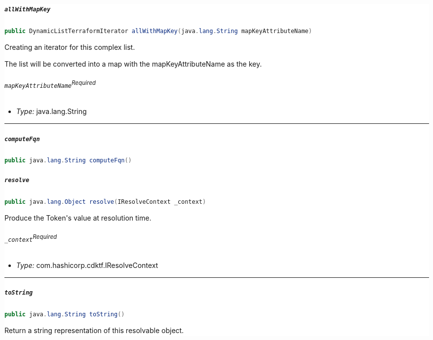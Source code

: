 
##### `allWithMapKey` <a name="allWithMapKey" id="@cdktf/provider-datadog.dataDatadogLogsPipelines.DataDatadogLogsPipelinesLogsPipelinesFilterList.allWithMapKey"></a>

```java
public DynamicListTerraformIterator allWithMapKey(java.lang.String mapKeyAttributeName)
```

Creating an iterator for this complex list.

The list will be converted into a map with the mapKeyAttributeName as the key.

###### `mapKeyAttributeName`<sup>Required</sup> <a name="mapKeyAttributeName" id="@cdktf/provider-datadog.dataDatadogLogsPipelines.DataDatadogLogsPipelinesLogsPipelinesFilterList.allWithMapKey.parameter.mapKeyAttributeName"></a>

- *Type:* java.lang.String

---

##### `computeFqn` <a name="computeFqn" id="@cdktf/provider-datadog.dataDatadogLogsPipelines.DataDatadogLogsPipelinesLogsPipelinesFilterList.computeFqn"></a>

```java
public java.lang.String computeFqn()
```

##### `resolve` <a name="resolve" id="@cdktf/provider-datadog.dataDatadogLogsPipelines.DataDatadogLogsPipelinesLogsPipelinesFilterList.resolve"></a>

```java
public java.lang.Object resolve(IResolveContext _context)
```

Produce the Token's value at resolution time.

###### `_context`<sup>Required</sup> <a name="_context" id="@cdktf/provider-datadog.dataDatadogLogsPipelines.DataDatadogLogsPipelinesLogsPipelinesFilterList.resolve.parameter._context"></a>

- *Type:* com.hashicorp.cdktf.IResolveContext

---

##### `toString` <a name="toString" id="@cdktf/provider-datadog.dataDatadogLogsPipelines.DataDatadogLogsPipelinesLogsPipelinesFilterList.toString"></a>

```java
public java.lang.String toString()
```

Return a string representation of this resolvable object.
